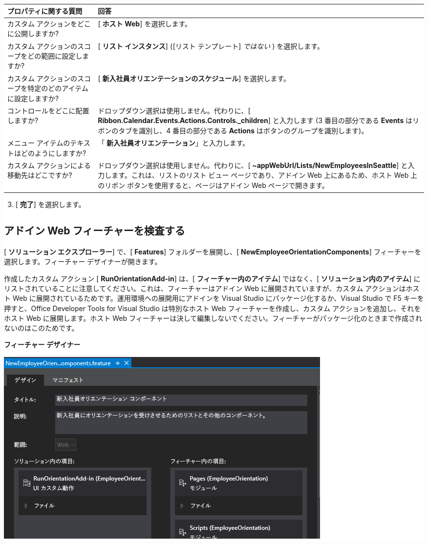 |**プロパティに関する質問**|**回答**|
|:-----|:-----|
|カスタム アクションをどこに公開しますか?  <br/> |[ **ホスト Web**] を選択します。  <br/> |
|カスタム アクションのスコープをどの範囲に設定しますか?  <br/> |[ **リスト インスタンス**] ([リスト テンプレート] *ではない*  ) を選択します。 <br/> |
|カスタム アクションのスコープを特定のどのアイテムに設定しますか?  <br/> |[ **新入社員オリエンテーションのスケジュール**] を選択します。  <br/> |
|コントロールをどこに配置しますか?  <br/> |ドロップダウン選択は使用しません。代わりに、[ **Ribbon.Calendar.Events.Actions.Controls._children**] と入力します (3 番目の部分である **Events** はリボンのタブを識別し、4 番目の部分である **Actions** はボタンのグループを識別します)。 <br/> |
|メニュー アイテムのテキストはどのようにしますか?  <br/> |「 **新入社員オリエンテーション**」と入力します。  <br/> |
|カスタム アクションによる移動先はどこですか?  <br/> |ドロップダウン選択は使用しません。代わりに、[ **~appWebUrl/Lists/NewEmployeesInSeattle**] と入力します。これは、リストのリスト ビュー ページであり、アドイン Web 上にあるため、ホスト Web 上のリボン ボタンを使用すると、ページはアドイン Web ページで開きます。  <br/> |
   
3. [ **完了**] を選択します。 
    
  

## アドイン Web フィーチャーを検査する

[ **ソリューション エクスプローラー**] で、[ **Features**] フォルダーを展開し、[ **NewEmployeeOrientationComponents**] フィーチャーを選択します。フィーチャー デザイナーが開きます。
  
    
    
作成したカスタム アクション [ **RunOrientationAdd-in**] は、[ **フィーチャー内のアイテム**] ではなく、[ **ソリューション内のアイテム**] にリストされていることに注意してください。これは、フィーチャーはアドイン Web に展開されていますが、カスタム アクションはホスト Web に展開されているためです。運用環境への展開用にアドインを Visual Studio にパッケージ化するか、Visual Studio で F5 キーを押すと、Office Developer Tools for Visual Studio は特別なホスト Web フィーチャーを作成し、カスタム アクションを追加し、それをホスト Web に展開します。ホスト Web フィーチャーは決して編集しないでください。フィーチャーがパッケージ化のときまで作成されないのはこのためです。
  
    
    

**フィーチャー デザイナー**

  
    
    

  
    
    
![「ソリューション内のアイテム」と「フィーチャー内のアイテム」というラベルの列があるフィーチャー デザイナー。「オリエンテーション実行アドイン」は 2 番目ではなく先頭にあります。](images/49ea0bf0-2cfa-4070-aa65-24b4a9c5e874.PNG)
  